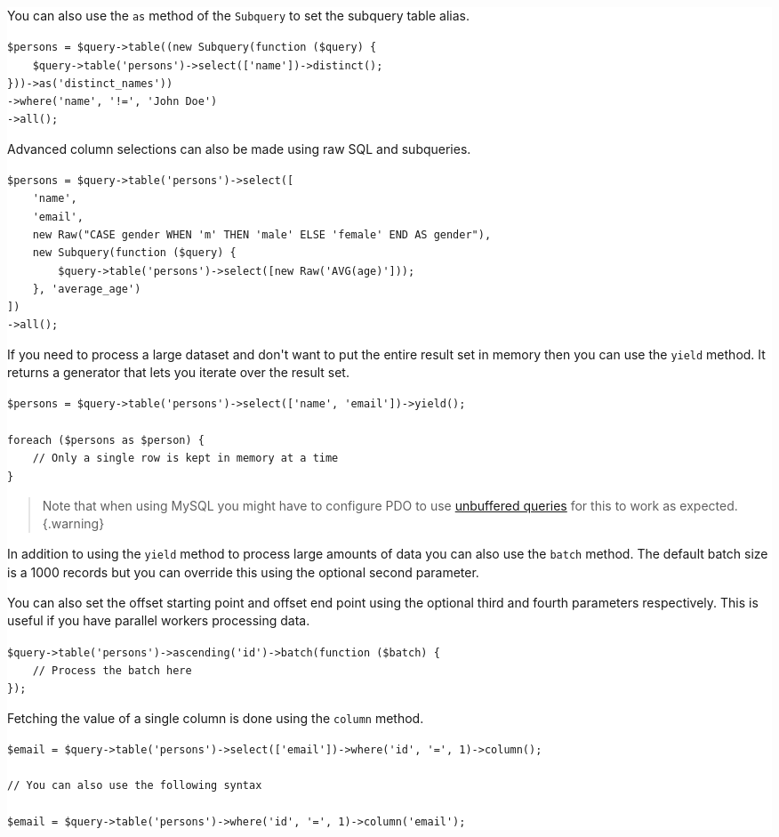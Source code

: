 You can also use the `as` method of the `Subquery` to set the subquery table alias.

```
$persons = $query->table((new Subquery(function ($query) {
	$query->table('persons')->select(['name'])->distinct();
}))->as('distinct_names'))
->where('name', '!=', 'John Doe')
->all();
```

Advanced column selections can also be made using raw SQL and subqueries.

```
$persons = $query->table('persons')->select([
	'name',
	'email',
	new Raw("CASE gender WHEN 'm' THEN 'male' ELSE 'female' END AS gender"),
	new Subquery(function ($query) {
		$query->table('persons')->select([new Raw('AVG(age)']));
	}, 'average_age')
])
->all();
```

If you need to process a large dataset and don't want to put the entire result set in memory then you can use the `yield` method. It returns a generator that lets you iterate over the result set.

```
$persons = $query->table('persons')->select(['name', 'email'])->yield();

foreach ($persons as $person) {
	// Only a single row is kept in memory at a time
}
```

> Note that when using MySQL you might have to configure PDO to use [unbuffered queries](https://php.net/manual/en/mysqlinfo.concepts.buffering.php) for this to work as expected.
{.warning}

In addition to using the `yield` method to process large amounts of data you can also use the `batch` method. The default batch size is a 1000 records but you can override this using the optional second parameter.

You can also set the offset starting point and offset end point using the optional third and fourth parameters respectively. This is useful if you have parallel workers processing data.

```
$query->table('persons')->ascending('id')->batch(function ($batch) {
	// Process the batch here
});
```

Fetching the value of a single column is done using the `column` method.

```
$email = $query->table('persons')->select(['email'])->where('id', '=', 1)->column();

// You can also use the following syntax

$email = $query->table('persons')->where('id', '=', 1)->column('email');
```
